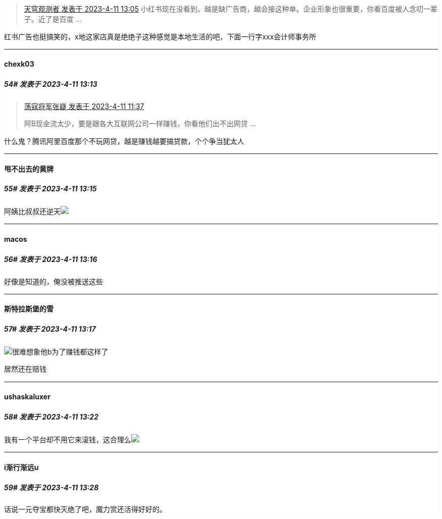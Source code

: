 <blockquote><a href="httphttps://bbs.saraba1st.com/2b/forum.php?mod=redirect&amp;goto=findpost&amp;pid=60413116&amp;ptid=2128334" target="_blank">天穹观测者 发表于 2023-4-11 13:05</a>
小红书现在没看到。越是缺广告商，越会接这种单。企业形象也很重要，你看百度被人念叨一辈子。近了是百度 ...</blockquote>
红书广告也挺搞笑的，x地这家店真是绝绝子这种感觉是本地生活的吧，下面一行字xxx会计师事务所

*****

####  chexk03  
##### 54#       发表于 2023-4-11 13:13

<blockquote><a href="httphttps://bbs.saraba1st.com/2b/forum.php?mod=redirect&amp;goto=findpost&amp;pid=60411969&amp;ptid=2128334" target="_blank">荡寇将军张嶷 发表于 2023-4-11 11:37</a>

阿B现金流太少，要是跟各大互联网公司一样赚钱，你看他们出不出网贷 ...</blockquote>
什么鬼？腾讯阿里百度那个不玩网贷，越是赚钱越要搞贷款，个个争当犹太人

*****

####  甩不出去的黄牌  
##### 55#       发表于 2023-4-11 13:15

阿姨比叔叔还逆天<img src="https://static.saraba1st.com/image/smiley/face2017/067.png" referrerpolicy="no-referrer">

*****

####  macos  
##### 56#       发表于 2023-4-11 13:16

好像是知道的，俺没被推送这些

*****

####  斯特拉斯堡的雪  
##### 57#       发表于 2023-4-11 13:17

<img src="https://static.saraba1st.com/image/smiley/face2017/105.png" referrerpolicy="no-referrer">很难想象他b为了赚钱都这样了

居然还在赔钱

*****

####  ushaskaluxer  
##### 58#       发表于 2023-4-11 13:22

我有一个平台却不用它来滚钱，这合理么<img src="https://static.saraba1st.com/image/smiley/face2017/048.png" referrerpolicy="no-referrer">

*****

####  i渐行渐远u  
##### 59#       发表于 2023-4-11 13:28

话说一元夺宝都快灭绝了吧，魔力赏还活得好好的。
